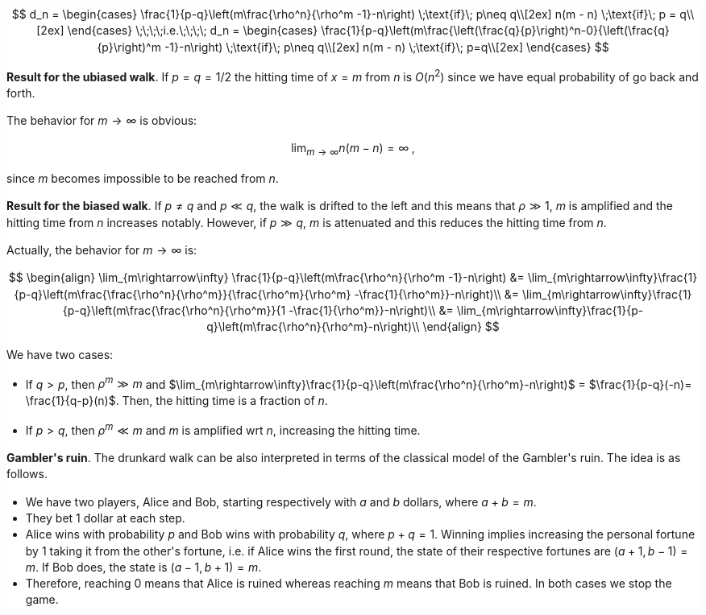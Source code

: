 $$
d_n = 
\begin{cases}
  \frac{1}{p-q}\left(m\frac{\rho^n}{\rho^m -1}-n\right) \;\text{if}\; p\neq q\\[2ex]
  n(m - n) \;\text{if}\; p = q\\[2ex]
\end{cases}
\;\;\;\;i.e.\;\;\;\; 
d_n = 
\begin{cases}
  \frac{1}{p-q}\left(m\frac{\left(\frac{q}{p}\right)^n-0}{\left(\frac{q}{p}\right)^m -1}-n\right) \;\text{if}\; p\neq q\\[2ex]
  n(m - n) \;\text{if}\; p=q\\[2ex]
\end{cases}
$$

**Result for the ubiased walk**. If $p=q=1/2$ the hitting time of $x=m$ from $n$ is $O(n^2)$ since we have equal probability of go back and forth. 

The behavior for $m\rightarrow\infty$ is obvious: 

$$
\lim_{m\rightarrow\infty}n(m - n) = \infty\;, 
$$

since $m$ becomes impossible to be reached from $n$. 

**Result for the biased walk**. If $p\neq q$ and $p\ll q$, the walk is drifted to the left and this means that $\rho\gg 1$, $m$ is amplified and the hitting time from $n$ increases notably. However, if $p\gg q$, $m$ is attenuated and this reduces the hitting time from $n$. 

Actually, the behavior for $m\rightarrow\infty$ is: 

$$
\begin{align}
\lim_{m\rightarrow\infty} \frac{1}{p-q}\left(m\frac{\rho^n}{\rho^m -1}-n\right) &= \lim_{m\rightarrow\infty}\frac{1}{p-q}\left(m\frac{\frac{\rho^n}{\rho^m}}{\frac{\rho^m}{\rho^m} -\frac{1}{\rho^m}}-n\right)\\
&=  \lim_{m\rightarrow\infty}\frac{1}{p-q}\left(m\frac{\frac{\rho^n}{\rho^m}}{1 -\frac{1}{\rho^m}}-n\right)\\
&=  \lim_{m\rightarrow\infty}\frac{1}{p-q}\left(m\frac{\rho^n}{\rho^m}-n\right)\\ 
\end{align}
$$

We have two cases: 
- If $q>p$, then $\rho^m\gg m$ and $\lim_{m\rightarrow\infty}\frac{1}{p-q}\left(m\frac{\rho^n}{\rho^m}-n\right)$ = $\frac{1}{p-q}(-n)= \frac{1}{q-p}(n)$. Then, the hitting time is a fraction of $n$. 

- If $p>q$, then $\rho^m\ll m$ and $m$ is amplified wrt $n$, increasing the hitting time. 

[//]: https://discrete.openmathbooks.org/dmoi3/sec_recurrence.html

[//]: https://www.youtube.com/watch?v=vEsUsaK1HBk

[//]: https://web.williams.edu/Mathematics/sjmiller/public_html/331Sp17/handouts/ProbLifesaver_Recurrences.pdf

[//]: https://math.stackexchange.com/questions/729432/recurrence-for-random-walk

**Gambler's ruin**. The drunkard walk can be also interpreted in terms of the classical model of the Gambler's ruin. The idea is as follows. 
- We have two players, Alice and Bob, starting respectively with $a$ and $b$ dollars, where $a + b = m$.
- They bet $1$ dollar at each step. 
- Alice wins with probability $p$ and Bob wins with probability $q$, where $p + q = 1$. Winning implies increasing the personal fortune by $1$ taking it from the other's fortune, i.e. if Alice wins the first round, the state of their respective fortunes are $(a+1,b-1)=m$. If Bob does, the state is $(a-1,b+1)=m$. 
- Therefore, reaching $0$ means that Alice is ruined whereas reaching $m$ means that Bob is ruined. In both cases we stop the game.  



[//]: https://statproofbook.github.io/P/bern-var
[//]: https://mathoverflow.net/questions/348234/tail-bound-regime-for-binomial-distribution-in-concentration-paper
[//]: https://mathoverflow.net/questions/272544/the-mean-square-distance-of-a-random-walk-from-the-origin
[//]: https://math.stackexchange.com/questions/1945113/expected-value-of-squared-sum-vs-square-of-expected-sum
[//]: https://stats.stackexchange.com/questions/32405/how-is-poisson-distribution-different-to-normal-distribution
[//]: https://www2.stat.duke.edu/courses/Spring12/sta104.1/Lectures/Lec6.pdf
[//]: https://www.cl.cam.ac.uk/teaching/1920/Probablty/materials/Lecture5.pdf
[//]: https://mpaldridge.github.io/math2750/S01-stochastic-processes.html
[//]: https://galton.uchicago.edu/~lalley/Courses/312/MarkovChains.pdf
[//]: https://mpaldridge.github.io/math2750/S05-markov-chains.html
[//]: https://www.stat.berkeley.edu/users/aldous/RWG/book.pdf
[//]: https://web.pdx.edu/~gjay/teaching/mth271_2020/html/13_GamblersRuin.html